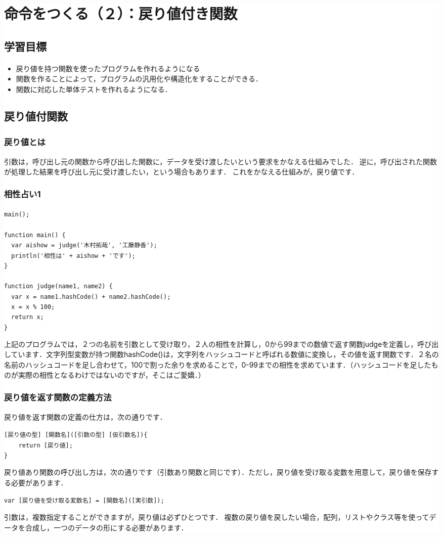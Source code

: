 # 命令をつくる（２）：戻り値付き関数

## 学習目標
- 戻り値を持つ関数を使ったプログラムを作れるようになる
- 関数を作ることによって，プログラムの汎用化や構造化をすることができる．
- 関数に対応した単体テストを作れるようになる．

## 戻り値付関数

### 戻り値とは

引数は，呼び出し元の関数から呼び出した関数に，データを受け渡したいという要求をかなえる仕組みでした． 逆に，呼び出された関数が処理した結果を呼び出し元に受け渡したい，という場合もあります． これをかなえる仕組みが，戻り値です．

### 相性占い1
```
main();

function main() {
  var aishow = judge('木村拓哉', '工藤静香');
  println('相性は' + aishow + 'です');
}

function judge(name1, name2) {
  var x = name1.hashCode() + name2.hashCode();
  x = x % 100;
  return x;
}
```

上記のプログラムでは，２つの名前を引数として受け取り，２人の相性を計算し，0から99までの数値で返す関数judgeを定義し，呼び出しています．文字列型変数が持つ関数hashCode()は，文字列をハッシュコードと呼ばれる数値に変換し，その値を返す関数です．２名の名前のハッシュコードを足し合わせて，100で割った余りを求めることで，0-99までの相性を求めています．（ハッシュコードを足したものが実際の相性となるわけではないのですが，そこはご愛嬌．）

### 戻り値を返す関数の定義方法

戻り値を返す関数の定義の仕方は，次の通りです．

```
[戻り値の型] [関数名]([引数の型] [仮引数名]){
	return [戻り値];
}
```
				
戻り値あり関数の呼び出し方は，次の通りです（引数あり関数と同じです）．ただし，戻り値を受け取る変数を用意して，戻り値を保存する必要があります．

```		
var [戻り値を受け取る変数名] = [関数名]([実引数]);
```

引数は，複数指定することができますが，戻り値は必ずひとつです． 複数の戻り値を戻したい場合，配列，リストやクラス等を使ってデータを合成し，一つのデータの形にする必要があります．
